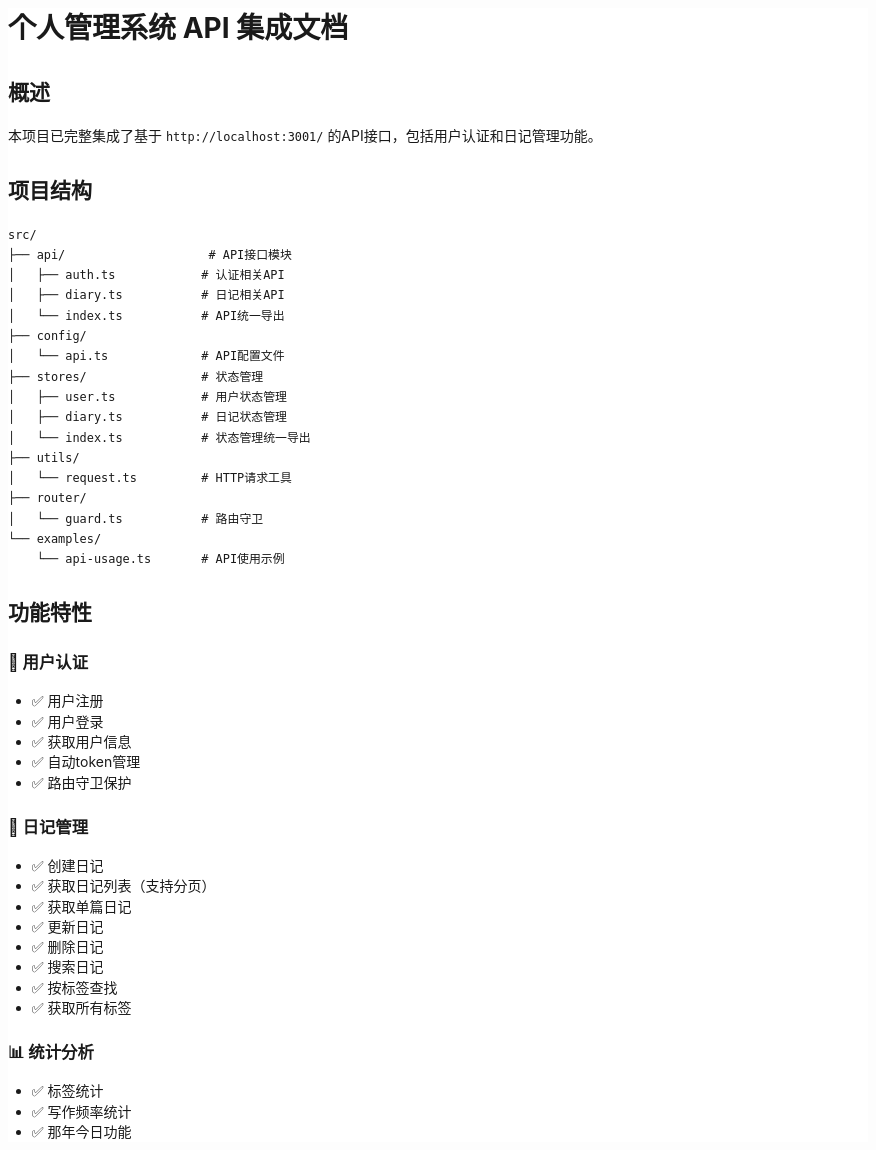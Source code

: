 # 个人管理系统 API 集成文档

## 概述

本项目已完整集成了基于 `http://localhost:3001/` 的API接口，包括用户认证和日记管理功能。

## 项目结构

```
src/
├── api/                    # API接口模块
│   ├── auth.ts            # 认证相关API
│   ├── diary.ts           # 日记相关API
│   └── index.ts           # API统一导出
├── config/
│   └── api.ts             # API配置文件
├── stores/                # 状态管理
│   ├── user.ts            # 用户状态管理
│   ├── diary.ts           # 日记状态管理
│   └── index.ts           # 状态管理统一导出
├── utils/
│   └── request.ts         # HTTP请求工具
├── router/
│   └── guard.ts           # 路由守卫
└── examples/
    └── api-usage.ts       # API使用示例
```

## 功能特性

### 🔐 用户认证
- ✅ 用户注册
- ✅ 用户登录
- ✅ 获取用户信息
- ✅ 自动token管理
- ✅ 路由守卫保护

### 📝 日记管理
- ✅ 创建日记
- ✅ 获取日记列表（支持分页）
- ✅ 获取单篇日记
- ✅ 更新日记
- ✅ 删除日记
- ✅ 搜索日记
- ✅ 按标签查找
- ✅ 获取所有标签

### 📊 统计分析
- ✅ 标签统计
- ✅ 写作频率统计
- ✅ 那年今日功能

